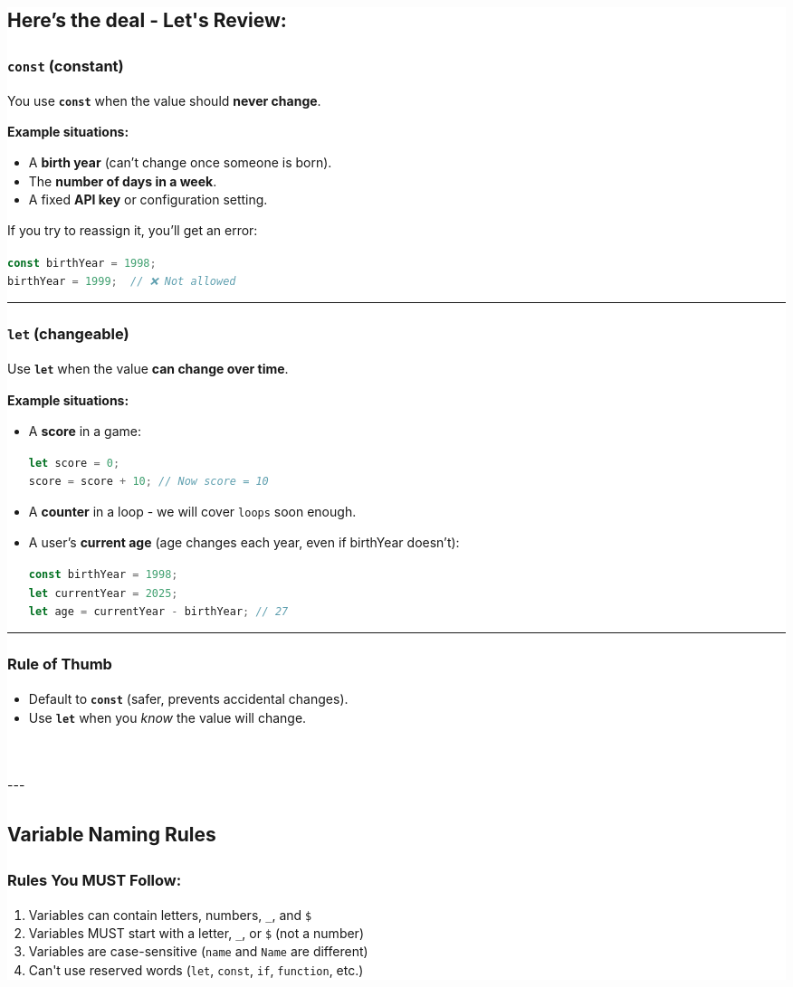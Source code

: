 
## Here’s the deal - Let's Review:

### `const` (constant)
You use **`const`** when the value should **never change**.

**Example situations:**
- A **birth year** (can’t change once someone is born).  
- The **number of days in a week**.  
- A fixed **API key** or configuration setting.  

If you try to reassign it, you’ll get an error:  
```js
const birthYear = 1998;
birthYear = 1999;  // ❌ Not allowed
````

---

### `let` (changeable)

Use **`let`** when the value **can change over time**.

**Example situations:**

* A **score** in a game:

  ```js
  let score = 0;
  score = score + 10; // Now score = 10
  ```
* A **counter** in a loop - we will cover `loops` soon enough.
* A user’s **current age** (age changes each year, even if birthYear doesn’t):

  ```js
  const birthYear = 1998;
  let currentYear = 2025;
  let age = currentYear - birthYear; // 27
  ```

---

### Rule of Thumb

* Default to **`const`** (safer, prevents accidental changes).
* Use **`let`** when you *know* the value will change.
<br>
<br>
---

## Variable Naming Rules


### Rules You MUST Follow:
1. Variables can contain letters, numbers, `_`, and `$`
2. Variables MUST start with a letter, `_`, or `$` (not a number)
3. Variables are case-sensitive (`name` and `Name` are different)
4. Can't use reserved words (`let`, `const`, `if`, `function`, etc.)
